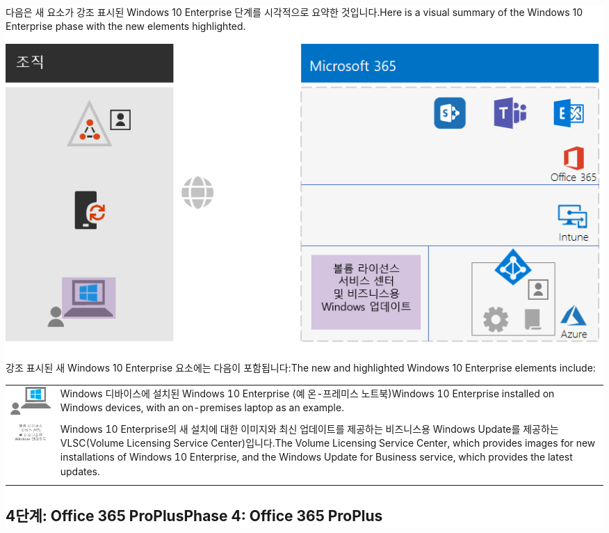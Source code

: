 <span data-ttu-id="d68b8-255">다음은 새 요소가 강조 표시된 Windows 10 Enterprise 단계를 시각적으로 요약한 것입니다.</span><span class="sxs-lookup"><span data-stu-id="d68b8-255">Here is a visual summary of the Windows 10 Enterprise phase with the new elements highlighted.</span></span>

![Windows 10 Enterprise 단계 후의 조직](../media/deploy-foundation-infrastructure-non-enterprises/win10-config.png)
 
<span data-ttu-id="d68b8-257">강조 표시된 새 Windows 10 Enterprise 요소에는 다음이 포함됩니다:</span><span class="sxs-lookup"><span data-stu-id="d68b8-257">The new and highlighted Windows 10 Enterprise elements include:</span></span>

|||
|:------:|:-----|
| ![Windows 장치에 설치된 windows 10 Enterprise](../media/deploy-foundation-infrastructure-non-enterprises/win10-device.png) | <span data-ttu-id="d68b8-259">Windows 디바이스에 설치된 Windows 10 Enterprise (예 온-프레미스 노트북)</span><span class="sxs-lookup"><span data-stu-id="d68b8-259">Windows 10 Enterprise installed on Windows devices, with an on-premises laptop as an example.</span></span> |
| ![볼륨 라이선스 서비스 센터](../media/deploy-foundation-infrastructure-non-enterprises/win10-cloud.png) | <span data-ttu-id="d68b8-261">Windows 10 Enterprise의 새 설치에 대한 이미지와 최신 업데이트를 제공하는 비즈니스용 Windows Update를 제공하는 VLSC(Volume Licensing Service Center)입니다.</span><span class="sxs-lookup"><span data-stu-id="d68b8-261">The Volume Licensing Service Center, which provides images for new installations of Windows 10 Enterprise, and the Windows Update for Business service, which provides the latest updates.</span></span> |
|||

## <a name="phase-4-office-365-proplus"></a><span data-ttu-id="d68b8-262">4단계: Office 365 ProPlus</span><span class="sxs-lookup"><span data-stu-id="d68b8-262">Phase 4: Office 365 ProPlus</span></span>
